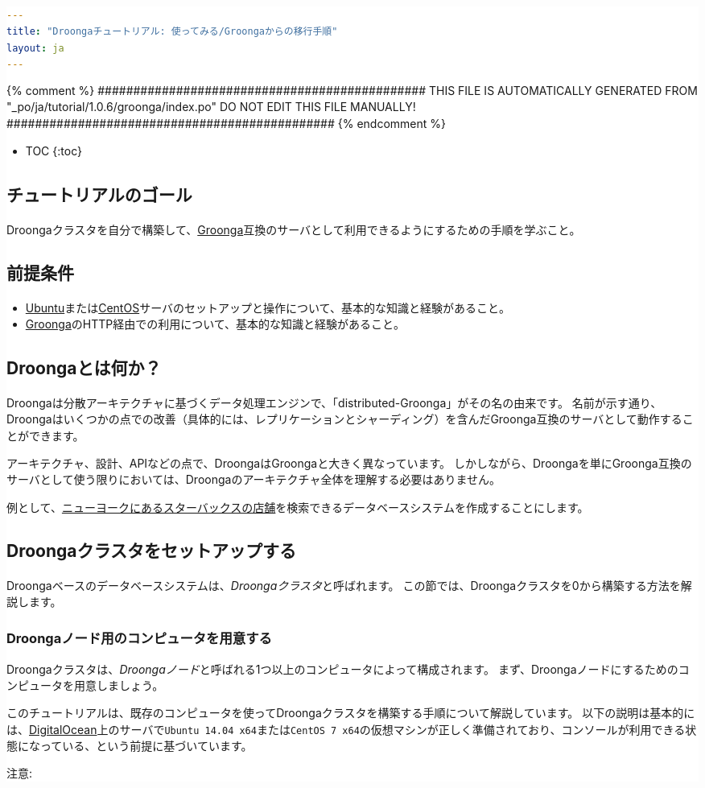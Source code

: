 ```yaml
---
title: "Droongaチュートリアル: 使ってみる/Groongaからの移行手順"
layout: ja
---
```


{% comment %}
##############################################
  THIS FILE IS AUTOMATICALLY GENERATED FROM
  "_po/ja/tutorial/1.0.6/groonga/index.po"
  DO NOT EDIT THIS FILE MANUALLY!
##############################################
{% endcomment %}


* TOC
{:toc}

## チュートリアルのゴール

Droongaクラスタを自分で構築して、[Groonga][groonga]互換のサーバとして利用できるようにするための手順を学ぶこと。

## 前提条件

* [Ubuntu][]または[CentOS][]サーバのセットアップと操作について、基本的な知識と経験があること。
* [Groonga][groonga]のHTTP経由での利用について、基本的な知識と経験があること。

## Droongaとは何か？

Droongaは分散アーキテクチャに基づくデータ処理エンジンで、「distributed-Groonga」がその名の由来です。
名前が示す通り、Droongaはいくつかの点での改善（具体的には、レプリケーションとシャーディング）を含んだGroonga互換のサーバとして動作することができます。

アーキテクチャ、設計、APIなどの点で、DroongaはGroongaと大きく異なっています。
しかしながら、Droongaを単にGroonga互換のサーバとして使う限りにおいては、Droongaのアーキテクチャ全体を理解する必要はありません。

例として、[ニューヨークにあるスターバックスの店舗](http://geocommons.com/overlays/430038)を検索できるデータベースシステムを作成することにします。

## Droongaクラスタをセットアップする

Droongaベースのデータベースシステムは、*Droongaクラスタ*と呼ばれます。
この節では、Droongaクラスタを0から構築する方法を解説します。

### Droongaノード用のコンピュータを用意する

Droongaクラスタは、*Droongaノード*と呼ばれる1つ以上のコンピュータによって構成されます。
まず、Droongaノードにするためのコンピュータを用意しましょう。

このチュートリアルは、既存のコンピュータを使ってDroongaクラスタを構築する手順について解説しています。
以下の説明は基本的には、[DigitalOcean](https://www.digitalocean.com/)上のサーバで`Ubuntu 14.04 x64`または`CentOS 7 x64`の仮想マシンが正しく準備されており、コンソールが利用できる状態になっている、という前提に基づいています。

注意:


  [Ubuntu]: http://www.ubuntu.com/
  [CentOS]: https://www.centos.org/
  [Droonga]: https://droonga.org/
  [Groonga]: http://groonga.org/
  [command reference]: ../../reference/commands/
